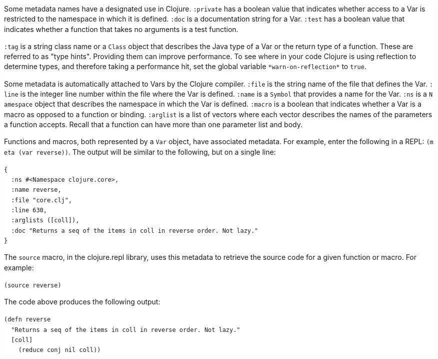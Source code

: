 Some metadata names have a designated use in Clojure. `:private` has a
boolean value that indicates whether access to a Var is restricted to
the namespace in which it is defined. `:doc` is a documentation string
for a Var. `:test` has a boolean value that indicates whether a function
that takes no arguments is a test function.

`:tag` is a string class name or a `Class` object that describes the
Java type of a Var or the return type of a function. These are referred
to as "type hints". Providing them can improve performance. To see where
in your code Clojure is using reflection to determine types, and
therefore taking a performance hit, set the global variable
`*warn-on-reflection*` to `true`.

Some metadata is automatically attached to Vars by the Clojure compiler.
`:file` is the string name of the file that defines the Var. `:line` is
the integer line number within the file where the Var is defined.
`:name` is a `Symbol` that provides a name for the Var. `:ns` is a
`Namespace` object that describes the namespace in which the Var is
defined. `:macro` is a boolean that indicates whether a Var is a macro
as opposed to a function or binding. `:arglist` is a list of vectors
where each vector describes the names of the parameters a function
accepts. Recall that a function can have more than one parameter list
and body.

Functions and macros, both represented by a `Var` object, have
associated metadata. For example, enter the following in a REPL:
`(meta (var reverse))`. The output will be similar to the following, but
on a single line:

~~~~ {.clojure}
{
  :ns #<Namespace clojure.core>,
  :name reverse,
  :file "core.clj",
  :line 630,
  :arglists ([coll]),
  :doc "Returns a seq of the items in coll in reverse order. Not lazy."
}
~~~~

The `source` macro, in the clojure.repl library, uses this metadata to
retrieve the source code for a given function or macro. For example:

~~~~ {.clojure}
(source reverse)
~~~~

The code above produces the following output:

~~~~ {.clojure}
(defn reverse
  "Returns a seq of the items in coll in reverse order. Not lazy."
  [coll]
    (reduce conj nil coll))
~~~~
